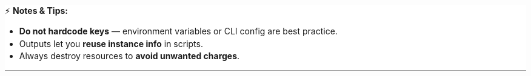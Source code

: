 
⚡ **Notes & Tips:**

* **Do not hardcode keys** — environment variables or CLI config are best practice.
* Outputs let you **reuse instance info** in scripts.
* Always destroy resources to **avoid unwanted charges**.

---

